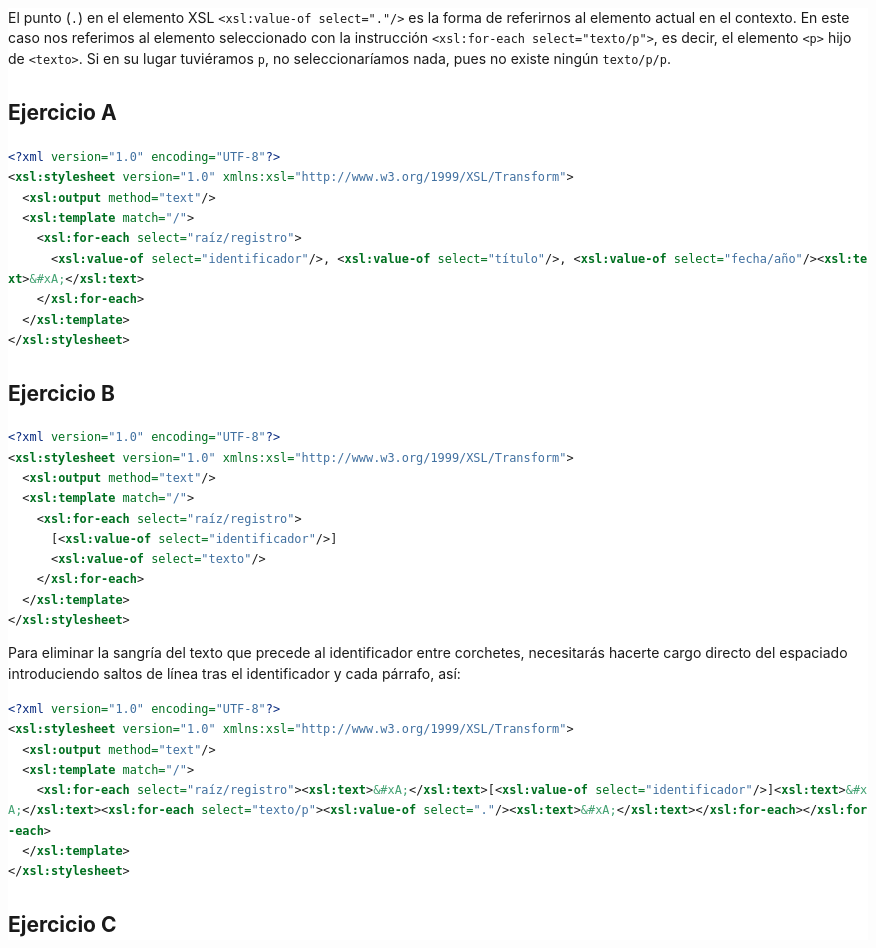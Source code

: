El punto (`.`) en el elemento XSL `<xsl:value-of select="."/>` es la forma de referirnos al elemento actual en el contexto. 
En este caso nos referimos al elemento seleccionado con la instrucción `<xsl:for-each select="texto/p">`, es decir, el elemento `<p>` hijo de `<texto>`. 
Si en su lugar tuviéramos `p`, no seleccionaríamos nada, pues no existe ningún `texto/p/p`.


## Ejercicio A

```xml
<?xml version="1.0" encoding="UTF-8"?>
<xsl:stylesheet version="1.0" xmlns:xsl="http://www.w3.org/1999/XSL/Transform">
  <xsl:output method="text"/>
  <xsl:template match="/">
    <xsl:for-each select="raíz/registro">
      <xsl:value-of select="identificador"/>, <xsl:value-of select="título"/>, <xsl:value-of select="fecha/año"/><xsl:text>&#xA;</xsl:text>
    </xsl:for-each>
  </xsl:template>
</xsl:stylesheet>
```

## Ejercicio B

```xml
<?xml version="1.0" encoding="UTF-8"?>
<xsl:stylesheet version="1.0" xmlns:xsl="http://www.w3.org/1999/XSL/Transform">
  <xsl:output method="text"/>
  <xsl:template match="/">
    <xsl:for-each select="raíz/registro">
      [<xsl:value-of select="identificador"/>]
      <xsl:value-of select="texto"/>
    </xsl:for-each>
  </xsl:template>
</xsl:stylesheet>
```

Para eliminar la sangría del texto que precede al identificador entre corchetes, necesitarás hacerte cargo directo del espaciado introduciendo saltos de línea tras el identificador y cada párrafo, así:

```xml
<?xml version="1.0" encoding="UTF-8"?>
<xsl:stylesheet version="1.0" xmlns:xsl="http://www.w3.org/1999/XSL/Transform">
  <xsl:output method="text"/>
  <xsl:template match="/">
    <xsl:for-each select="raíz/registro"><xsl:text>&#xA;</xsl:text>[<xsl:value-of select="identificador"/>]<xsl:text>&#xA;</xsl:text><xsl:for-each select="texto/p"><xsl:value-of select="."/><xsl:text>&#xA;</xsl:text></xsl:for-each></xsl:for-each>
  </xsl:template>
</xsl:stylesheet>
```

## Ejercicio C


[^1]: Nota del traductor: Según [Wikipedia](https://es.wikipedia.org/wiki/Base_de_datos_XML), una base de datos XML es un programa "que da persistencia a datos almacenados en formato XML. Estos datos pueden ser interrogados, exportados y serializados". Pueden distinguirse dos tipos: bases de datos habilitadas (por ejemplo, una basee de datos relacional clásica que acepta XML como formato de entrada y salida) y bases de datos nativas (es decir, que utilizan documentos XML como unidad de almacenamiento) como [eXist](https://exist-db.org/exist/apps/homepage/index.html) o [BaseX](https://basex.org/). En este tutorial, sin embargo, la autora, a menudo, no distingue entre el continente (el programario) y el contenido de la base de datos XML (los documentos).
[^2]: Nota del traductor: La [Text Encoding Initiative](https://tei-c.org/release/doc/tei-p5-doc/de/html/SG.html#SG132) considera que un documento XML está bien formado cuando cumple tres reglas: (1) un solo elemento (o elemento raíz) contiene todo el documento; (2) todos los elementos están contenidos en el elemento raíz; y (3) las etiquetas de apertura y cierre marcan, respectivamente, el inicio y el fin de todos los elementos. Para más detalles sobre el funcionamiento de XML, aconsejamos consultar Hunter *et al*. (2007). 
[^3]: Nota del traductor: La National Information Standards Organization (NISO), nacida en Estados Unidos en 1983 en el ámbito de las bibliotecas, define los metadatos como "la información creada, almacenada y compartida para describir objetos y que nos permite interactuar con éstos a fin de obtener conocimiento" (Riley, 2017).
[^4]: Nota del traductor: En la versión española de este tutorial, hemos traducido al español los nombres de los elementos (pero no su contenido) y hemos adaptado las instrucciones XSL para que coincidan con los utilizados en el archivo fuente (*input*). En adelante, daremos por sentado que estás utilizando el archivo XML *`SAPsimple_es.xml`*.
[^5]: Nota del traductor: Más información en [Wikipedia](https://es.wikipedia.org/wiki/ISO_8601) y en la página web de [International Organization for Standardization](https://www.iso.org/home.html). ISO es una organización internacional fundada en 1947 y establecida en Ginebra que tiene por misión la creación y mantenimiento de estándares.
[^A1]: El lenguaje XSL tiene dos ramas: (1) *XSL Formatting Objects* (XSL:FO), que contiene instrucciones de formato para producir un documento PDF a partir de un documento XML; y (2) *Extensible Stylesheet Language Transformations* (XSLT), es contiene instrucciones para transformar un documento XML en otros documentos (XML, HTML, XHTML y texto plano). En este tutorial solo se discute la segunda.
[^A2]: Otra posibilidad es que ubiquemos el ejecutable de Saxon en una carpeta que ya esté incluida en la variable global de sistema `PATH` (o que cambiemos dicha variable para que incluya la carpeta que hemos escogido para Saxon). Quienes tengan interés pueden consultar estas páginas que explican cómo hacerlo en [Windows](https://www.computerhope.com/issues/ch000549.htm), [MacOS](https://stackoverflow.com/questions/22465332/setting-path-environment-variable-in-osx-permanently) y [Linux](https://opensource.com/article/17/6/set-path-linux).
[^A3]: Desde la versión 2.0 de XSLT, la instrucción `<xsl:value-of>` selecciona *todas* las ocurrencias de la expresión en el documento XML. (Al respecto, véase [aquí](https://www.w3.org/TR/2021/REC-xslt20-20210330/#changes).) Si quieres intentarlo, debes cambiar el valor del atributo `@version` de `1.0` a `2.0` (o a `3.0`) en la línea `<xsl:stylesheet version="1.0" xmlns:xsl="http://www.w3.org/1999/XSL/Transform">` de la hoja de estilos XSL.
[^A4]: En lugar de usar la entidad `&#xA;`, puedes reemplazar la línea con este código: